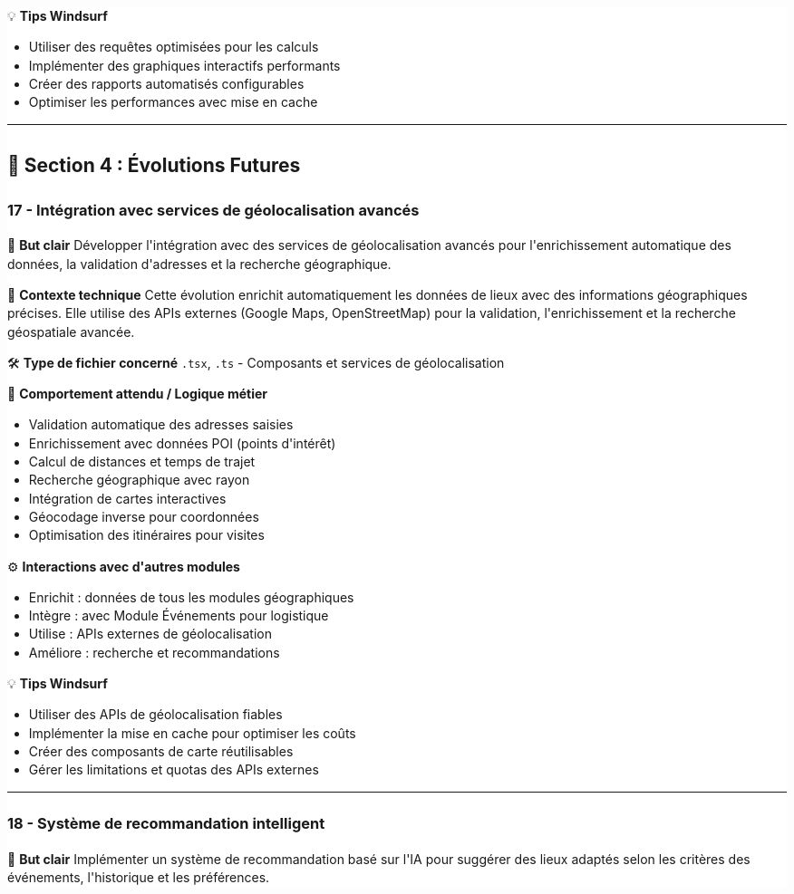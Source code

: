 💡 **Tips Windsurf**
- Utiliser des requêtes optimisées pour les calculs
- Implémenter des graphiques interactifs performants
- Créer des rapports automatisés configurables
- Optimiser les performances avec mise en cache

---

## 🚀 Section 4 : Évolutions Futures

### 17 - Intégration avec services de géolocalisation avancés

🎯 **But clair**
Développer l'intégration avec des services de géolocalisation avancés pour l'enrichissement automatique des données, la validation d'adresses et la recherche géographique.

🧠 **Contexte technique**
Cette évolution enrichit automatiquement les données de lieux avec des informations géographiques précises. Elle utilise des APIs externes (Google Maps, OpenStreetMap) pour la validation, l'enrichissement et la recherche géospatiale avancée.

🛠️ **Type de fichier concerné**
`.tsx`, `.ts` - Composants et services de géolocalisation

🔄 **Comportement attendu / Logique métier**
- Validation automatique des adresses saisies
- Enrichissement avec données POI (points d'intérêt)
- Calcul de distances et temps de trajet
- Recherche géographique avec rayon
- Intégration de cartes interactives
- Géocodage inverse pour coordonnées
- Optimisation des itinéraires pour visites

⚙️ **Interactions avec d'autres modules**
- Enrichit : données de tous les modules géographiques
- Intègre : avec Module Événements pour logistique
- Utilise : APIs externes de géolocalisation
- Améliore : recherche et recommandations

💡 **Tips Windsurf**
- Utiliser des APIs de géolocalisation fiables
- Implémenter la mise en cache pour optimiser les coûts
- Créer des composants de carte réutilisables
- Gérer les limitations et quotas des APIs externes

---

### 18 - Système de recommandation intelligent

🎯 **But clair**
Implémenter un système de recommandation basé sur l'IA pour suggérer des lieux adaptés selon les critères des événements, l'historique et les préférences.
